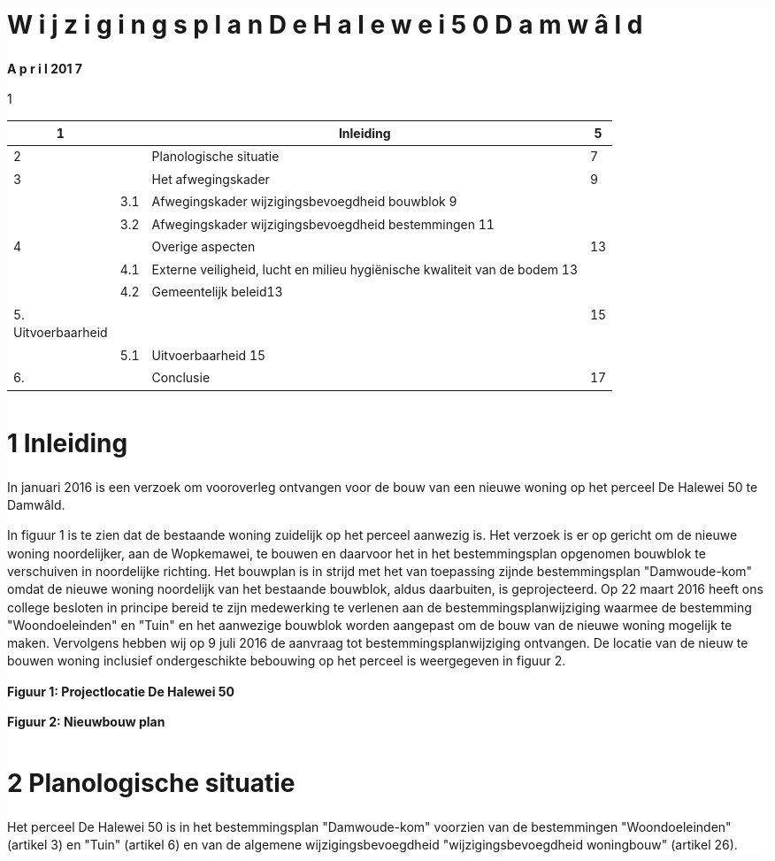 # **W i j z i g i n g s p l a n D e H a l e w e i 5 0 D a m w â l d**

**A p r i l 201 7**

1

| 1                     |     | Inleiding<br>                                                             | 5  |
|-----------------------|-----|---------------------------------------------------------------------------|----|
| 2                     |     | Planologische situatie<br>                                                | 7  |
| 3                     |     | Het afwegingskader                                                        | 9  |
|                       | 3.1 | Afwegingskader wijzigingsbevoegdheid bouwblok 9                           |    |
|                       | 3.2 | Afwegingskader wijzigingsbevoegdheid bestemmingen 11                      |    |
| 4                     |     | Overige aspecten<br>                                                      | 13 |
|                       | 4.1 | Externe veiligheid, lucht en milieu hygiënische kwaliteit van de bodem 13 |    |
|                       | 4.2 | Gemeentelijk beleid13                                                     |    |
| 5.<br>Uitvoerbaarheid |     |                                                                           | 15 |
|                       | 5.1 | Uitvoerbaarheid 15                                                        |    |
| 6.                    |     | Conclusie<br>                                                             | 17 |

# <span id="page-4-0"></span>**1 Inleiding**

In januari 2016 is een verzoek om vooroverleg ontvangen voor de bouw van een nieuwe woning op het perceel De Halewei 50 te Damwâld.

In figuur 1 is te zien dat de bestaande woning zuidelijk op het perceel aanwezig is. Het verzoek is er op gericht om de nieuwe woning noordelijker, aan de Wopkemawei, te bouwen en daarvoor het in het bestemmingsplan opgenomen bouwblok te verschuiven in noordelijke richting. Het bouwplan is in strijd met het van toepassing zijnde bestemmingsplan "Damwoude-kom" omdat de nieuwe woning noordelijk van het bestaande bouwblok, aldus daarbuiten, is geprojecteerd. Op 22 maart 2016 heeft ons college besloten in principe bereid te zijn medewerking te verlenen aan de bestemmingsplanwijziging waarmee de bestemming "Woondoeleinden" en "Tuin" en het aanwezige bouwblok worden aangepast om de bouw van de nieuwe woning mogelijk te maken. Vervolgens hebben wij op 9 juli 2016 de aanvraag tot bestemmingsplanwijziging ontvangen. De locatie van de nieuw te bouwen woning inclusief ondergeschikte bebouwing op het perceel is weergegeven in figuur 2.

**Figuur 1: Projectlocatie De Halewei 50**

**Figuur 2: Nieuwbouw plan**

# <span id="page-6-0"></span>**2 Planologische situatie**

Het perceel De Halewei 50 is in het bestemmingsplan "Damwoude-kom" voorzien van de bestemmingen "Woondoeleinden" (artikel 3) en "Tuin" (artikel 6) en van de algemene wijzigingsbevoegdheid "wijzigingsbevoegdheid woningbouw" (artikel 26).
